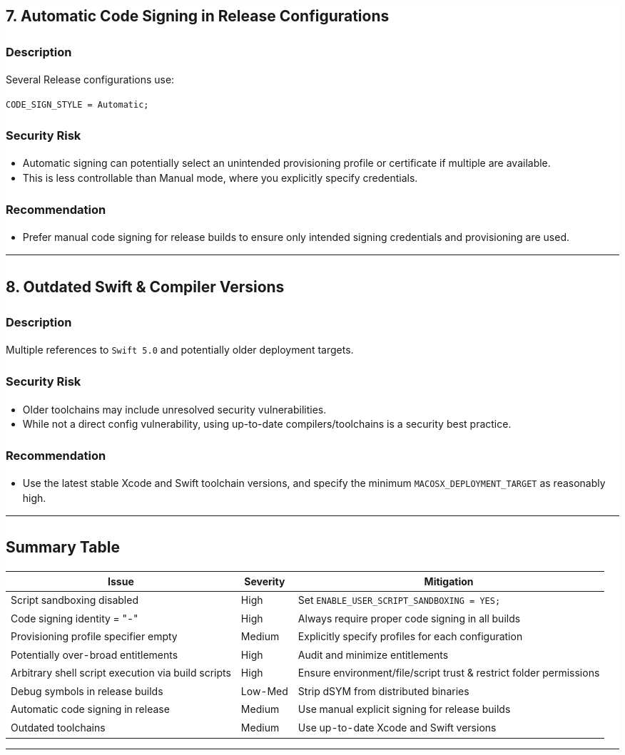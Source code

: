 
## 7. **Automatic Code Signing in Release Configurations**  

### **Description**
Several Release configurations use:

```plaintext
CODE_SIGN_STYLE = Automatic;
```

### **Security Risk**
- Automatic signing can potentially select an unintended provisioning profile or certificate if multiple are available.
- This is less controllable than Manual mode, where you explicitly specify credentials.

### **Recommendation**
- Prefer manual code signing for release builds to ensure only intended signing credentials and provisioning are used.

---

## 8. **Outdated Swift & Compiler Versions**

### **Description**
Multiple references to `Swift 5.0` and potentially older deployment targets.

### **Security Risk**
- Older toolchains may include unresolved security vulnerabilities.
- While not a direct config vulnerability, using up-to-date compilers/toolchains is a security best practice.

### **Recommendation**
- Use the latest stable Xcode and Swift toolchain versions, and specify the minimum `MACOSX_DEPLOYMENT_TARGET` as reasonably high.

---

## **Summary Table**

| Issue                                                         | Severity  | Mitigation                                                         |
|---------------------------------------------------------------|-----------|---------------------------------------------------------------------|
| Script sandboxing disabled                                    | High      | Set `ENABLE_USER_SCRIPT_SANDBOXING = YES;`                          |
| Code signing identity = "-"                                   | High      | Always require proper code signing in all builds                    |
| Provisioning profile specifier empty                          | Medium    | Explicitly specify profiles for each configuration                  |
| Potentially over-broad entitlements                           | High      | Audit and minimize entitlements                                    |
| Arbitrary shell script execution via build scripts            | High      | Ensure environment/file/script trust & restrict folder permissions   |
| Debug symbols in release builds                               | Low-Med   | Strip dSYM from distributed binaries                                |
| Automatic code signing in release                             | Medium    | Use manual explicit signing for release builds                      |
| Outdated toolchains                                           | Medium    | Use up-to-date Xcode and Swift versions                             |

---